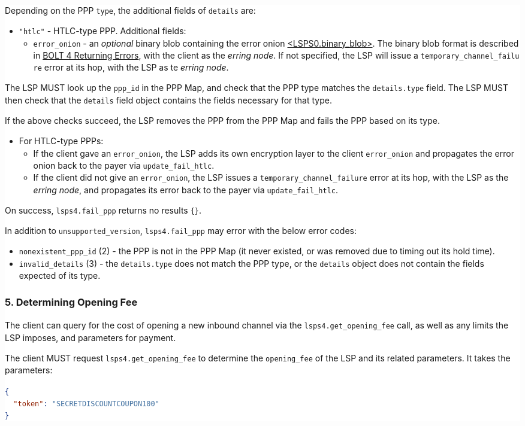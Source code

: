 Depending on the PPP `type`, the additional fields of `details`
are:

* `"htlc"` - HTLC-type PPP.
  Additional fields:
  * `error_onion` - an *optional* binary blob containing the error
    onion [<LSPS0.binary_blob>][].
    The binary blob format is described in
    [BOLT 4 Returning Errors][], with the client as the *erring
    node*.
    If not specified, the LSP will issue a
    `temporary_channel_failure` error at its hop, with the LSP
    as te *erring node*.

[BOLT 4 Returning Errors]: https://github.com/lightning/bolts/blob/master/04-onion-routing.md#returning-errors

The LSP MUST look up the `ppp_id` in the PPP Map, and check that
the PPP type matches the `details.type` field.
The LSP MUST then check that the `details` field object
contains the fields necessary for that type.

If the above checks succeed, the LSP removes the PPP from the
PPP Map and fails the PPP based on its type.

* For HTLC-type PPPs:
  * If the client gave an `error_onion`, the LSP adds its own
    encryption layer to the client `error_onion` and
    propagates the error onion back to the payer via
    `update_fail_htlc`.
  * If the client did not give an `error_onion`, the LSP issues
    a `temporary_channel_failure` error at its hop, with the LSP
    as the *erring node*, and propagates its error back to the
    payer via `update_fail_htlc`.

On success, `lsps4.fail_ppp` returns no results `{}`.

In addition to `unsupported_version`, `lsps4.fail_ppp` may
error with the below error codes:

* `nonexistent_ppp_id` (2) - the PPP is not in the PPP Map
  (it never existed, or was removed due to timing out its
  hold time).
* `invalid_details` (3) - the `details.type` does not
  match the PPP type, or the `details` object does not
  contain the fields expected of its type.

### 5. Determining Opening Fee

The client can query for the cost of opening a new inbound
channel via the `lsps4.get_opening_fee` call, as well as any
limits the LSP imposes, and parameters for payment.

The client MUST request `lsps4.get_opening_fee` to determine the
`opening_fee` of the LSP and its related parameters.
It takes the parameters:

```JSON
{
  "token": "SECRETDISCOUNTCOUPON100"
}
```


[LSPS1]: ../LSPS1/README.md
[LSPS2]: ../LSPS2/README.md
[BOLT11]: https://github.com/lightning/bolts/blob/f7dcc32694b8cd4f3a1768b904f58cb177168f29/11-payment-encoding.md
[BOLT 4 Packet Structure]: https://github.com/lightning/bolts/blob/master/04-onion-routing.md#packet-structure
[BOLT 4 Payload Format]: https://github.com/lightning/bolts/blob/master/04-onion-routing.md#payload-format
[bLIP-0025]: https://github.com/lightning/blips/pull/25
[<LSPS0.binary_blob>]: ../LSPS0/common-schemas.md#link-lsps0binary_blob
[<LSPS0.datetime>]: ../LSPS0/common-schemas.md#link-lsps0datetime
[<LSPS0.scid>]: ../LSPS0/common-schemas.md#link-lsps0scid
[<LSPS0.msat>]: ../LSPS0/common-schemas.md#link-lsps0msat
[<LSPS0.ppm>]: ../LSPS0/common-schemas.md#link-lsps0ppm
[BOLT2 Channel Establishment]: https://github.com/lightning/bolts/blob/c4c5a8e5fb30b1b99fa5bb0aba7d0b6b4c831ee5/02-peer-protocol.md#channel-establishment